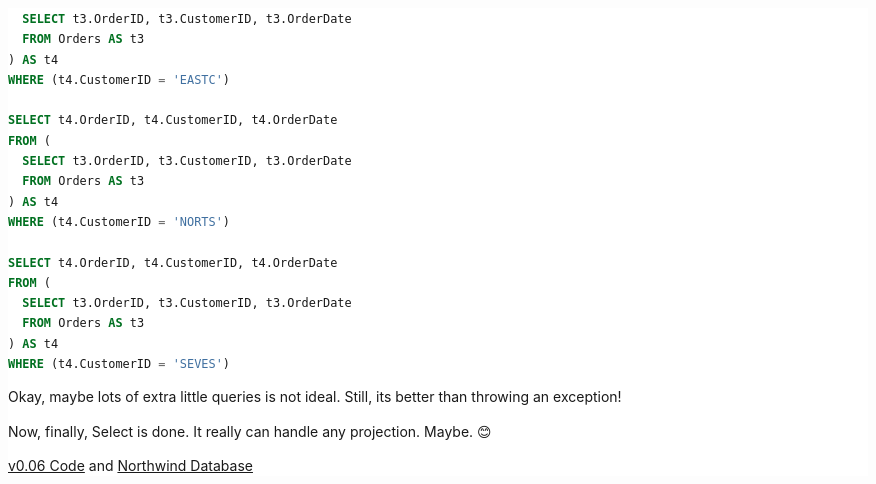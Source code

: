 ```sql
  SELECT t3.OrderID, t3.CustomerID, t3.OrderDate
  FROM Orders AS t3
) AS t4
WHERE (t4.CustomerID = 'EASTC')

SELECT t4.OrderID, t4.CustomerID, t4.OrderDate
FROM (
  SELECT t3.OrderID, t3.CustomerID, t3.OrderDate
  FROM Orders AS t3
) AS t4
WHERE (t4.CustomerID = 'NORTS')

SELECT t4.OrderID, t4.CustomerID, t4.OrderDate
FROM (
  SELECT t3.OrderID, t3.CustomerID, t3.OrderDate
  FROM Orders AS t3
) AS t4
WHERE (t4.CustomerID = 'SEVES')
```

Okay, maybe lots of extra little queries is not ideal. Still, its better than throwing an exception!

Now, finally, Select is done. It really can handle any projection. Maybe. 😊

[v0.06 Code](../ref/v0.06.zip) and [Northwind Database](../ref/Northwind.zip)